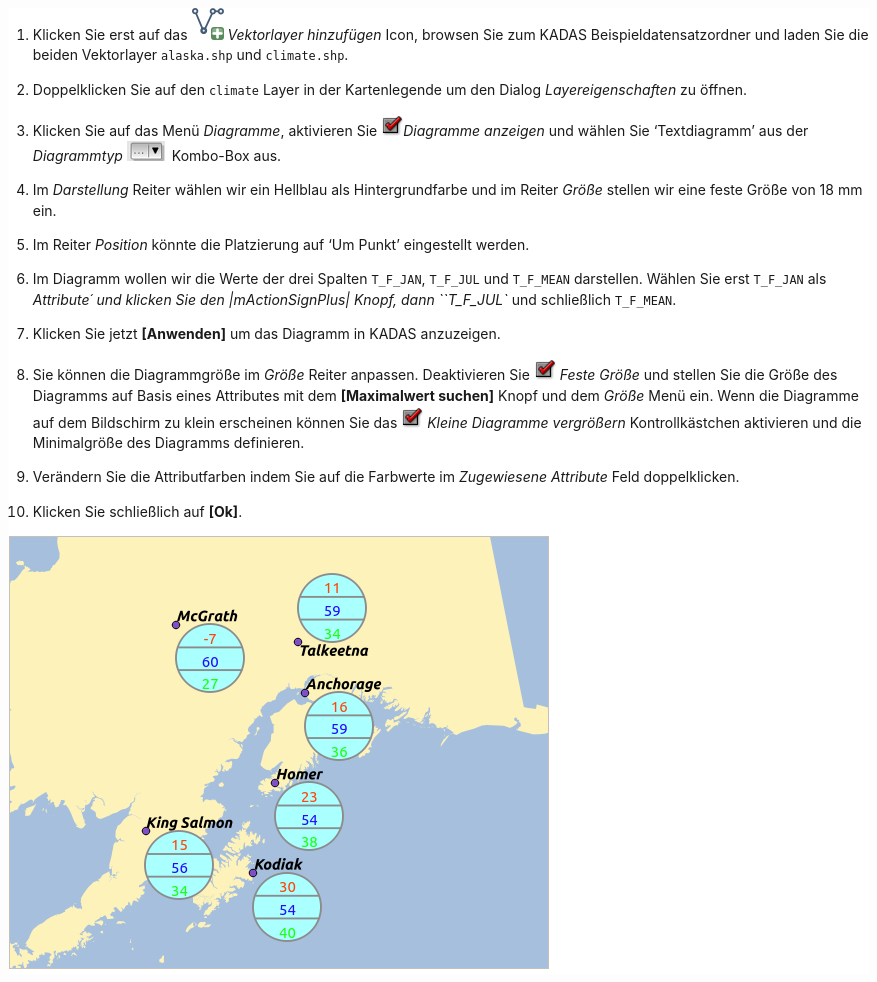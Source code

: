1.  Klicken Sie erst auf das <img src="../../../images/mActionAddOgrLayer.png" /> *Vektorlayer hinzufügen* Icon, browsen Sie zum KADAS Beispieldatensatzordner und laden Sie die beiden Vektorlayer `alaska.shp` und `climate.shp`.

2.  Doppelklicken Sie auf den `climate` Layer in der Kartenlegende um den Dialog *Layereigenschaften* zu öffnen.

3.  Klicken Sie auf das Menü *Diagramme*, aktivieren Sie <img src="../../../images/checkbox.png" />*Diagramme anzeigen* und wählen Sie ‘Textdiagramm’ aus der *Diagrammtyp* <img src="../../../images/selectstring.png" /> Kombo-Box aus.

4.  Im *Darstellung* Reiter wählen wir ein Hellblau als Hintergrundfarbe und im Reiter *Größe* stellen wir eine feste Größe von 18 mm ein.

5.  Im Reiter *Position* könnte die Platzierung auf ‘Um Punkt’ eingestellt werden.

6.  Im Diagramm wollen wir die Werte der drei Spalten `T_F_JAN`, `T_F_JUL` und `T_F_MEAN` darstellen. Wählen Sie erst `T_F_JAN` als *Attribute´ und klicken Sie den |mActionSignPlus| Knopf, dann \`\`T\_F\_JUL\`* und schließlich `T_F_MEAN`.

7.  Klicken Sie jetzt **\[Anwenden\]** um das Diagramm in KADAS anzuzeigen.

8.  Sie können die Diagrammgröße im *Größe* Reiter anpassen. Deaktivieren Sie <img src="../../../images/checkbox.png" /> *Feste Größe* und stellen Sie die Größe des Diagramms auf Basis eines Attributes mit dem **\[Maximalwert suchen\]** Knopf und dem *Größe* Menü ein. Wenn die Diagramme auf dem Bildschirm zu klein erscheinen können Sie das <img src="../../../images/checkbox.png" /> *Kleine Diagramme vergrößern* Kontrollkästchen aktivieren und die Minimalgröße des Diagramms definieren.

9.  Verändern Sie die Attributfarben indem Sie auf die Farbwerte im *Zugewiesene Attribute* Feld doppelklicken.

10. Klicken Sie schließlich auf **\[Ok\]**.

<img src="../../../images/climate_diagram.png" />
